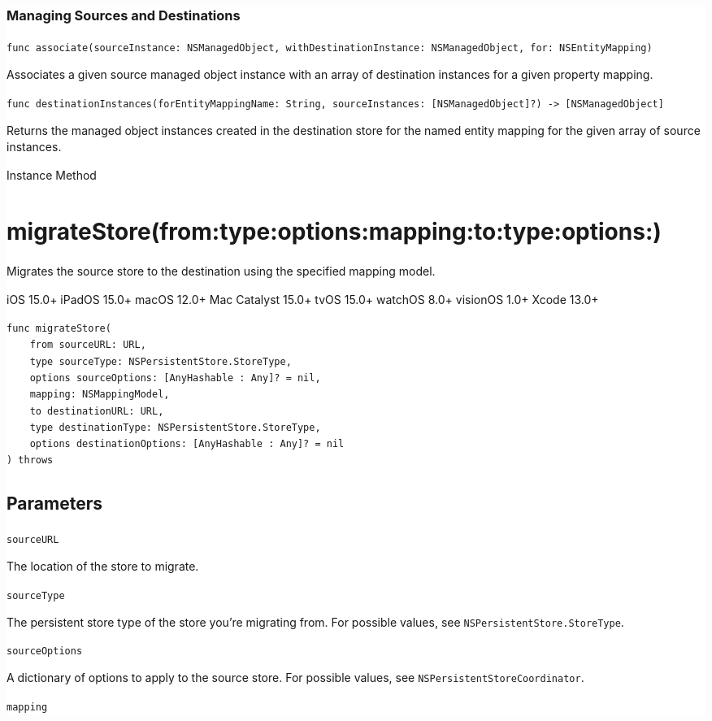 ### Managing Sources and Destinations

`func associate(sourceInstance: NSManagedObject, withDestinationInstance:
NSManagedObject, for: NSEntityMapping)`

Associates a given source managed object instance with an array of destination
instances for a given property mapping.

`func destinationInstances(forEntityMappingName: String, sourceInstances:
[NSManagedObject]?) -> [NSManagedObject]`

Returns the managed object instances created in the destination store for the
named entity mapping for the given array of source instances.

Instance Method

# migrateStore(from:type:options:mapping:to:type:options:)

Migrates the source store to the destination using the specified mapping
model.

iOS 15.0+  iPadOS 15.0+  macOS 12.0+  Mac Catalyst 15.0+  tvOS 15.0+  watchOS
8.0+  visionOS 1.0+  Xcode 13.0+

    
    
    func migrateStore(
        from sourceURL: URL,
        type sourceType: NSPersistentStore.StoreType,
        options sourceOptions: [AnyHashable : Any]? = nil,
        mapping: NSMappingModel,
        to destinationURL: URL,
        type destinationType: NSPersistentStore.StoreType,
        options destinationOptions: [AnyHashable : Any]? = nil
    ) throws

##  Parameters

`sourceURL`

    

The location of the store to migrate.

`sourceType`

    

The persistent store type of the store you’re migrating from. For possible
values, see `NSPersistentStore.StoreType`.

`sourceOptions`

    

A dictionary of options to apply to the source store. For possible values, see
`NSPersistentStoreCoordinator`.

`mapping`
